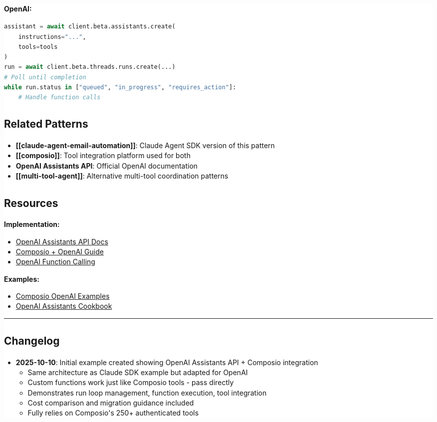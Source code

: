 **OpenAI:**
```python
assistant = await client.beta.assistants.create(
    instructions="...",
    tools=tools
)
run = await client.beta.threads.runs.create(...)
# Poll until completion
while run.status in ["queued", "in_progress", "requires_action"]:
    # Handle function calls
```

## Related Patterns

- **[[claude-agent-email-automation]]**: Claude Agent SDK version of this pattern
- **[[composio]]**: Tool integration platform used for both
- **OpenAI Assistants API**: Official OpenAI documentation
- **[[multi-tool-agent]]**: Alternative multi-tool coordination patterns

## Resources

**Implementation:**
- [OpenAI Assistants API Docs](https://platform.openai.com/docs/assistants/overview)
- [Composio + OpenAI Guide](https://docs.composio.dev/framework/openai)
- [OpenAI Function Calling](https://platform.openai.com/docs/guides/function-calling)

**Examples:**
- [Composio OpenAI Examples](https://github.com/ComposioHQ/composio/tree/main/python/examples/openai)
- [OpenAI Assistants Cookbook](https://cookbook.openai.com/examples/assistants_api_overview_python)

---

## Changelog

- **2025-10-10**: Initial example created showing OpenAI Assistants API + Composio integration
  - Same architecture as Claude SDK example but adapted for OpenAI
  - Custom functions work just like Composio tools - pass directly
  - Demonstrates run loop management, function execution, tool integration
  - Cost comparison and migration guidance included
  - Fully relies on Composio's 250+ authenticated tools
